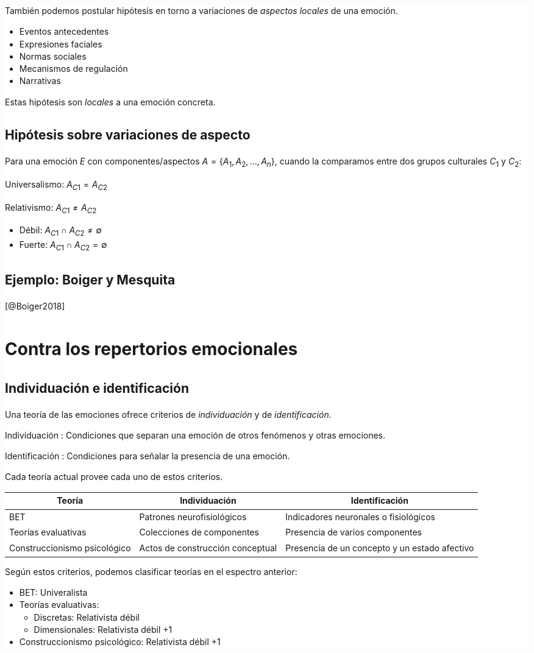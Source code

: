También podemos postular hipótesis en torno a variaciones de _aspectos locales_ de una emoción.

* Eventos antecedentes
* Expresiones faciales
* Normas sociales
* Mecanismos de regulación
* Narrativas

Estas hipótesis son _locales_ a una emoción concreta.

## Hipótesis sobre variaciones de aspecto

Para una emoción $E$ con componentes/aspectos $A = \{A_1, A_2,..., A_n\}$, cuando la comparamos entre dos grupos culturales $C_1$ y $C_2$:

Universalismo: $A_{C1} = A_{C2}$

Relativismo: $A_{C1} \not = A_{C2}$

- Débil: $A_{C1} \cap A_{C2} \not = \emptyset$
- Fuerte: $A_{C1} \cap A_{C2} = \emptyset$

## Ejemplo: Boiger y Mesquita

[@Boiger2018]

# Contra los repertorios emocionales

## Individuación e identificación

Una teoría de las emociones ofrece criterios de _individuación_ y de _identificación_.

Individuación
: Condiciones que separan una emoción de otros fenómenos y otras emociones.

Identificación
: Condiciones para señalar la presencia de una emoción.

Cada teoría actual provee cada uno de estos criterios.

| Teoría                       | Individuación                    | Identificación                                |
| ---------------------------- | -------------------------------- | --------------------------------------------- |
| BET                          | Patrones neurofisiológicos       | Indicadores neuronales o fisiológicos         |
| Teorías evaluativas          | Colecciones de componentes       | Presencia de varios componentes               |
| Construccionismo psicológico | Actos de construcción conceptual | Presencia de un concepto y un estado afectivo |

Según estos criterios, podemos clasificar teorías en el espectro anterior:

* BET: Univeralista
* Teorías evaluativas:
  * Discretas: Relativista débil
  * Dimensionales: Relativista débil +1
* Construccionismo psicológico: Relativista débil +1
